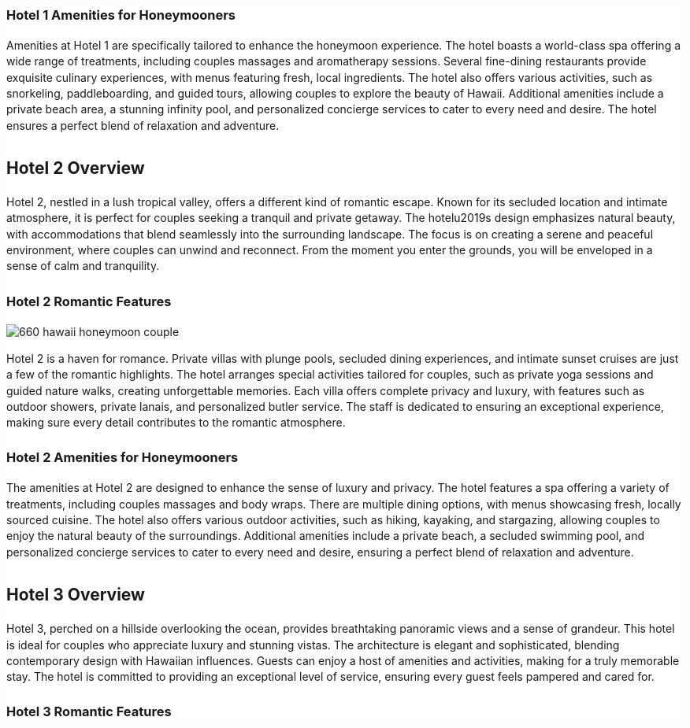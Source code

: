 ### Hotel 1 Amenities for Honeymooners

Amenities at Hotel 1 are specifically tailored to enhance the honeymoon experience. The hotel boasts a world-class spa offering a wide range of treatments, including couples massages and aromatherapy sessions. Several fine-dining restaurants provide exquisite culinary experiences, with menus featuring fresh, local ingredients. The hotel also offers various activities, such as snorkeling, paddleboarding, and guided tours, allowing couples to explore the beauty of Hawaii. Additional amenities include a private beach area, a stunning infinity pool, and personalized concierge services to cater to every need and desire. The hotel ensures a perfect blend of relaxation and adventure.

## Hotel 2 Overview

Hotel 2, nestled in a lush tropical valley, offers a different kind of romantic escape. Known for its secluded location and intimate atmosphere, it is perfect for couples seeking a tranquil and private getaway. The hotelu2019s design emphasizes natural beauty, with accommodations that blend seamlessly into the surrounding landscape. The focus is on creating a serene and peaceful environment, where couples can unwind and reconnect. From the moment you enter the grounds, you will be enveloped in a sense of calm and tranquility.

### Hotel 2 Romantic Features

![660 hawaii honeymoon couple](/img/660-hawaii-honeymoon-couple.webp)

Hotel 2 is a haven for romance. Private villas with plunge pools, secluded dining experiences, and intimate sunset cruises are just a few of the romantic highlights. The hotel arranges special activities tailored for couples, such as private yoga sessions and guided nature walks, creating unforgettable memories. Each villa offers complete privacy and luxury, with features such as outdoor showers, private lanais, and personalized butler service. The staff is dedicated to ensuring an exceptional experience, making sure every detail contributes to the romantic atmosphere.

### Hotel 2 Amenities for Honeymooners

The amenities at Hotel 2 are designed to enhance the sense of luxury and privacy. The hotel features a spa offering a variety of treatments, including couples massages and body wraps. There are multiple dining options, with menus showcasing fresh, locally sourced cuisine. The hotel also offers various outdoor activities, such as hiking, kayaking, and stargazing, allowing couples to enjoy the natural beauty of the surroundings. Additional amenities include a private beach, a secluded swimming pool, and personalized concierge services to cater to every need and desire, ensuring a perfect blend of relaxation and adventure.

## Hotel 3 Overview

Hotel 3, perched on a hillside overlooking the ocean, provides breathtaking panoramic views and a sense of grandeur. This hotel is ideal for couples who appreciate luxury and stunning vistas. The architecture is elegant and sophisticated, blending contemporary design with Hawaiian influences. Guests can enjoy a host of amenities and activities, making for a truly memorable stay. The hotel is committed to providing an exceptional level of service, ensuring every guest feels pampered and cared for.

### Hotel 3 Romantic Features
